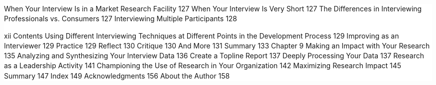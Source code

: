 When Your Interview Is in a Market
Research Facility
127
When Your Interview Is Very Short
127
The Differences in Interviewing Professionals
vs. Consumers
127
Interviewing Multiple Participants
128

xii
Contents
Using Different Interviewing Techniques at
Different Points in the Development Process
129
Improving as an Interviewer
129
Practice
129
Reflect
130
Critique
130
And More
131
Summary
133
Chapter 9
Making an Impact with Your Research
135
Analyzing and Synthesizing Your Interview Data
136
Create a Topline Report
137
Deeply Processing Your Data
137
Research as a Leadership Activity
141
Championing the Use of Research in
Your Organization
142
Maximizing Research Impact
145
Summary
147
Index
149
Acknowledgments
156
About the Author
158
